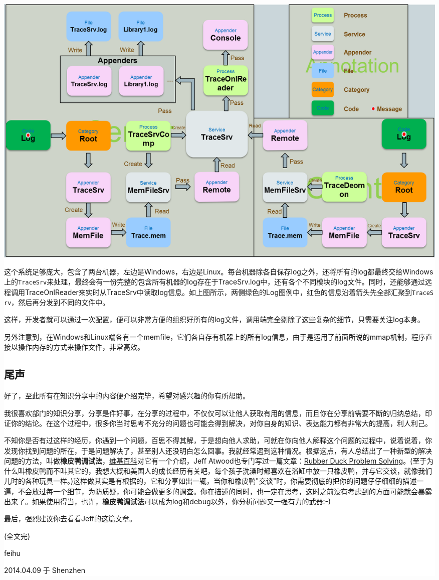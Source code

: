![部署log](/img/posts/log-deployment.png)

这个系统足够庞大，包含了两台机器，左边是Windows，右边是Linux。每台机器除各自保存log之外，还将所有的log都最终交给Windows上的`TraceSrv`来处理，最终会有一份完整的包含所有机器的log存在于TraceSrv.log中，还有各个不同模块的log文件。同时，还能够通过远程调用TraceOnlReader来实时从TraceSrv中读取log信息。如上图所示，两侧绿色的Log图例中，红色的信息沿着箭头先全部汇聚到`TraceSrv`，然后再分发到不同的文件中。

这样，开发者就可以通过一次配置，便可以非常方便的组织好所有的log文件，调用端完全剔除了这些复杂的细节，只需要关注log本身。

另外注意到，在Windows和Linux端各有一个memfile，它们各自存有机器上的所有log信息，由于是运用了前面所说的mmap机制，程序直接以操作内存的方式来操作文件，非常高效。

## 尾声

好了，至此所有在知识分享中的内容便介绍完毕，希望对感兴趣的你有所帮助。

我很喜欢部门的知识分享，分享是件好事，在分享的过程中，不仅仅可以让他人获取有用的信息，而且你在分享前需要不断的归纳总结，印证你的结论。在这个过程中，很多你当时思考不充分的问题也可能会得到解决，对你自身的知识、表达能力都有非常大的提高，利人利己。

不知你是否有过这样的经历，你遇到一个问题，百思不得其解，于是想向他人求助，可就在你向他人解释这个问题的过程中，说着说着，你发现你找到问题的所在，于是问题解决了，甚至别人还没明白怎么回事。我就经常遇到这种情况。根据这点，有人总结出了一种新型的解决问题的方法，叫做**橡皮鸭调试法**，[维基百科](http://en.wikipedia.org/wiki/Rubber_duck_debugging)对它有一个介绍，Jeff Atwood也专门写过一篇文章：[Rubber Duck Problem Solving](http://blog.codinghorror.com/rubber-duck-problem-solving/)。(至于为什么叫橡皮鸭而不叫其它的，我想大概和美国人的成长经历有关吧，每个孩子洗澡时都喜欢在浴缸中放一只橡皮鸭，并与它交谈，就像我们儿时的各种玩具一样。)这样做其实是有根据的，它和分享如出一辄，当你和橡皮鸭"交谈"时，你需要彻底的把你的问题仔仔细细的描述一遍，不会放过每一个细节，为防质疑，你可能会做更多的调查。你在描述的同时，也一定在思考，这时之前没有考虑到的方面可能就会暴露出来了。如果使用得当，也许，**橡皮鸭调试法**可以成为log和debug以外，你分析问题又一强有力的武器:-)

最后，强烈建议你去看看Jeff的这篇文章。

(全文完)

feihu

2014.04.09 于 Shenzhen
